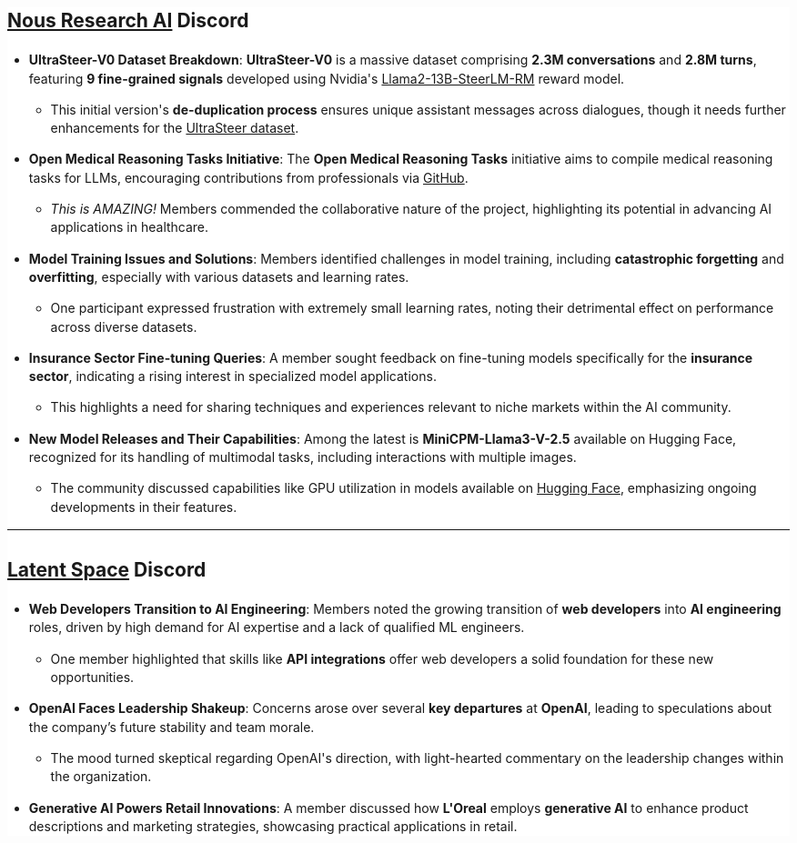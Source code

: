 
## [Nous Research AI](https://discord.com/channels/1053877538025386074) Discord

- **UltraSteer-V0 Dataset Breakdown**: **UltraSteer-V0** is a massive dataset comprising **2.3M conversations** and **2.8M turns**, featuring **9 fine-grained signals** developed using Nvidia's [Llama2-13B-SteerLM-RM](https://huggingface.co/nvidia/Llama2-13B-SteerLM-RM) reward model.
  
  - This initial version's **de-duplication process** ensures unique assistant messages across dialogues, though it needs further enhancements for the [UltraSteer dataset](https://huggingface.co/datasets/Avelina/UltraSteer-v0).
- **Open Medical Reasoning Tasks Initiative**: The **Open Medical Reasoning Tasks** initiative aims to compile medical reasoning tasks for LLMs, encouraging contributions from professionals via [GitHub](https://github.com/openlifescience-ai/Open-Medical-Reasoning-Tasks).
  
  - *This is AMAZING!* Members commended the collaborative nature of the project, highlighting its potential in advancing AI applications in healthcare.
- **Model Training Issues and Solutions**: Members identified challenges in model training, including **catastrophic forgetting** and **overfitting**, especially with various datasets and learning rates.
  
  - One participant expressed frustration with extremely small learning rates, noting their detrimental effect on performance across diverse datasets.
- **Insurance Sector Fine-tuning Queries**: A member sought feedback on fine-tuning models specifically for the **insurance sector**, indicating a rising interest in specialized model applications.
  
  - This highlights a need for sharing techniques and experiences relevant to niche markets within the AI community.
- **New Model Releases and Their Capabilities**: Among the latest is **MiniCPM-Llama3-V-2.5** available on Hugging Face, recognized for its handling of multimodal tasks, including interactions with multiple images.
  
  - The community discussed capabilities like GPU utilization in models available on [Hugging Face](https://huggingface.co/), emphasizing ongoing developments in their features.

 

---

## [Latent Space](https://discord.com/channels/822583790773862470) Discord

- **Web Developers Transition to AI Engineering**: Members noted the growing transition of **web developers** into **AI engineering** roles, driven by high demand for AI expertise and a lack of qualified ML engineers.
  
  - One member highlighted that skills like **API integrations** offer web developers a solid foundation for these new opportunities.
- **OpenAI Faces Leadership Shakeup**: Concerns arose over several **key departures** at **OpenAI**, leading to speculations about the company’s future stability and team morale.
  
  - The mood turned skeptical regarding OpenAI's direction, with light-hearted commentary on the leadership changes within the organization.
- **Generative AI Powers Retail Innovations**: A member discussed how **L'Oreal** employs **generative AI** to enhance product descriptions and marketing strategies, showcasing practical applications in retail.
  
